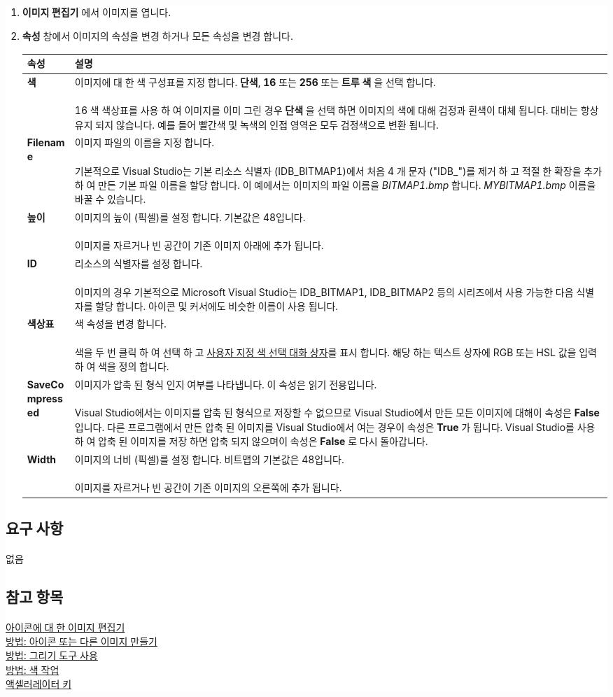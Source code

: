 1. **이미지 편집기** 에서 이미지를 엽니다.

1. **속성** 창에서 이미지의 속성을 변경 하거나 모든 속성을 변경 합니다.

   |속성|설명|
   |--------------|-----------------|
   |**색**|이미지에 대 한 색 구성표를 지정 합니다. **단색**, **16** 또는 **256** 또는 **트루 색** 을 선택 합니다.<br/><br/>16 색 색상표를 사용 하 여 이미지를 이미 그린 경우 **단색** 을 선택 하면 이미지의 색에 대해 검정과 흰색이 대체 됩니다. 대비는 항상 유지 되지 않습니다. 예를 들어 빨간색 및 녹색의 인접 영역은 모두 검정색으로 변환 됩니다.|
   |**Filename**|이미지 파일의 이름을 지정 합니다.<br/><br/>기본적으로 Visual Studio는 기본 리소스 식별자 (IDB_BITMAP1)에서 처음 4 개 문자 ("IDB_")를 제거 하 고 적절 한 확장을 추가 하 여 만든 기본 파일 이름을 할당 합니다. 이 예에서는 이미지의 파일 이름을 *BITMAP1.bmp* 합니다. *MYBITMAP1.bmp* 이름을 바꿀 수 있습니다.|
   |**높이**|이미지의 높이 (픽셀)를 설정 합니다. 기본값은 48입니다.<br/><br/>이미지를 자르거나 빈 공간이 기존 이미지 아래에 추가 됩니다.|
   |**ID**|리소스의 식별자를 설정 합니다.<br/><br/>이미지의 경우 기본적으로 Microsoft Visual Studio는 IDB_BITMAP1, IDB_BITMAP2 등의 시리즈에서 사용 가능한 다음 식별자를 할당 합니다. 아이콘 및 커서에도 비슷한 이름이 사용 됩니다.|
   |**색상표**|색 속성을 변경 합니다.<br/><br/>색을 두 번 클릭 하 여 선택 하 고 [사용자 지정 색 선택 대화 상자](./image-editor-for-icons.md)를 표시 합니다. 해당 하는 텍스트 상자에 RGB 또는 HSL 값을 입력 하 여 색을 정의 합니다.|
   |**SaveCompressed**|이미지가 압축 된 형식 인지 여부를 나타냅니다. 이 속성은 읽기 전용입니다.<br/><br/>Visual Studio에서는 이미지를 압축 된 형식으로 저장할 수 없으므로 Visual Studio에서 만든 모든 이미지에 대해이 속성은 **False** 입니다. 다른 프로그램에서 만든 압축 된 이미지를 Visual Studio에서 여는 경우이 속성은 **True** 가 됩니다. Visual Studio를 사용 하 여 압축 된 이미지를 저장 하면 압축 되지 않으며이 속성은 **False** 로 다시 돌아갑니다.|
   |**Width**|이미지의 너비 (픽셀)를 설정 합니다. 비트맵의 기본값은 48입니다.<br/><br/>이미지를 자르거나 빈 공간이 기존 이미지의 오른쪽에 추가 됩니다.|

## <a name="requirements"></a>요구 사항

없음

## <a name="see-also"></a>참고 항목

[아이콘에 대 한 이미지 편집기](../windows/image-editor-for-icons.md)<br/>
[방법: 아이콘 또는 다른 이미지 만들기](../windows/creating-an-icon-or-other-image-image-editor-for-icons.md)<br/>
[방법: 그리기 도구 사용](../windows/using-a-drawing-tool-image-editor-for-icons.md)<br/>
[방법: 색 작업](../windows/working-with-color-image-editor-for-icons.md)<br/>
[액셀러레이터 키](../windows/accelerator-keys-image-editor-for-icons.md)<br/>
